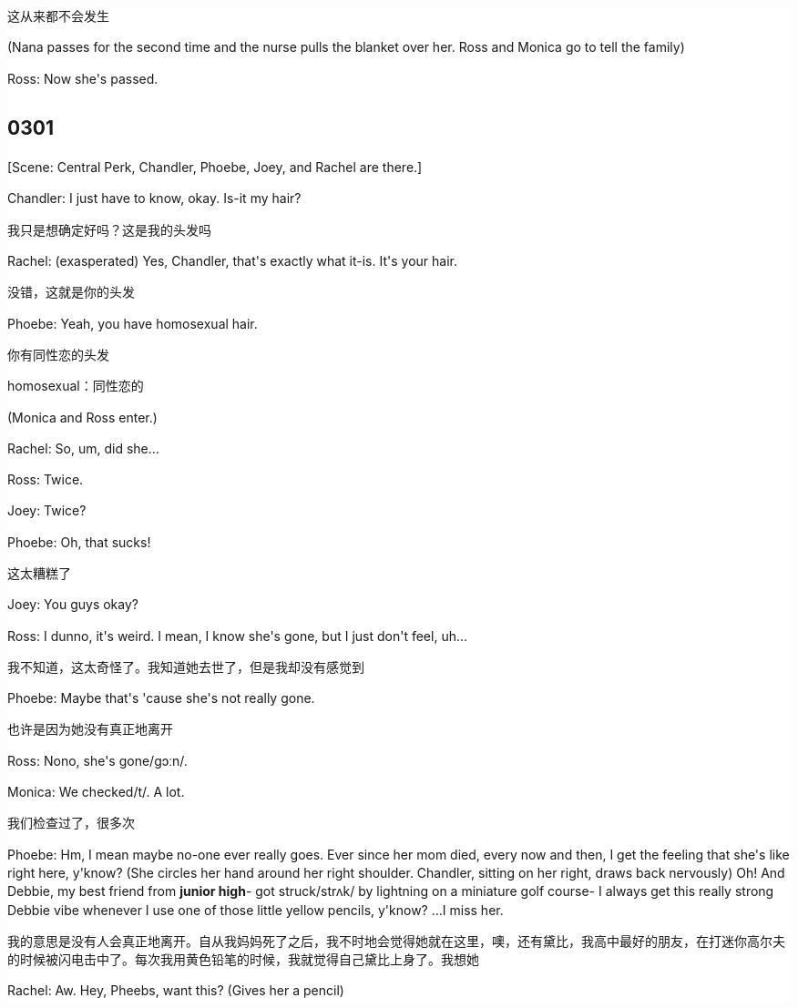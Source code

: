 这从来都不会发生

(Nana passes for the second time and the nurse pulls the blanket over her. Ross and Monica go to tell the family)

Ross: Now she's passed.

## 0301

[Scene: Central Perk, Chandler, Phoebe, Joey, and Rachel are there.]

Chandler: I just have to know, okay. Is-it my hair?

我只是想确定好吗？这是我的头发吗

Rachel: (exasperated) Yes, Chandler, that's exactly what it-is. It's your hair.

没错，这就是你的头发

Phoebe: Yeah, you have homosexual hair.

你有同性恋的头发

homosexual：同性恋的

(Monica and Ross enter.)

Rachel: So, um, did she...

Ross: Twice.

Joey: Twice?

Phoebe: Oh, that sucks!

这太糟糕了

Joey: You guys okay?

Ross: I dunno, it's weird. I mean, I know she's gone, but I just don't feel, uh...

我不知道，这太奇怪了。我知道她去世了，但是我却没有感觉到

Phoebe: Maybe that's 'cause she's not really gone.

也许是因为她没有真正地离开

Ross: Nono, she's gone/ɡɔːn/.

Monica: We checked/t/. A lot.

我们检查过了，很多次

Phoebe: Hm, I mean maybe no-one ever really goes. Ever since her mom died, every now and then, I get the feeling that she's like right here, y'know? (She circles her hand around her right shoulder. Chandler, sitting on her right, draws back nervously) Oh! And Debbie, my best friend from **junior high**- got struck/strʌk/ by lightning on a miniature golf course- I always get this really strong Debbie vibe whenever I use one of those little yellow pencils, y'know? ...I miss her.

我的意思是没有人会真正地离开。自从我妈妈死了之后，我不时地会觉得她就在这里，噢，还有黛比，我高中最好的朋友，在打迷你高尔夫的时候被闪电击中了。每次我用黄色铅笔的时候，我就觉得自己黛比上身了。我想她

Rachel: Aw. Hey, Pheebs, want this? (Gives her a pencil)
